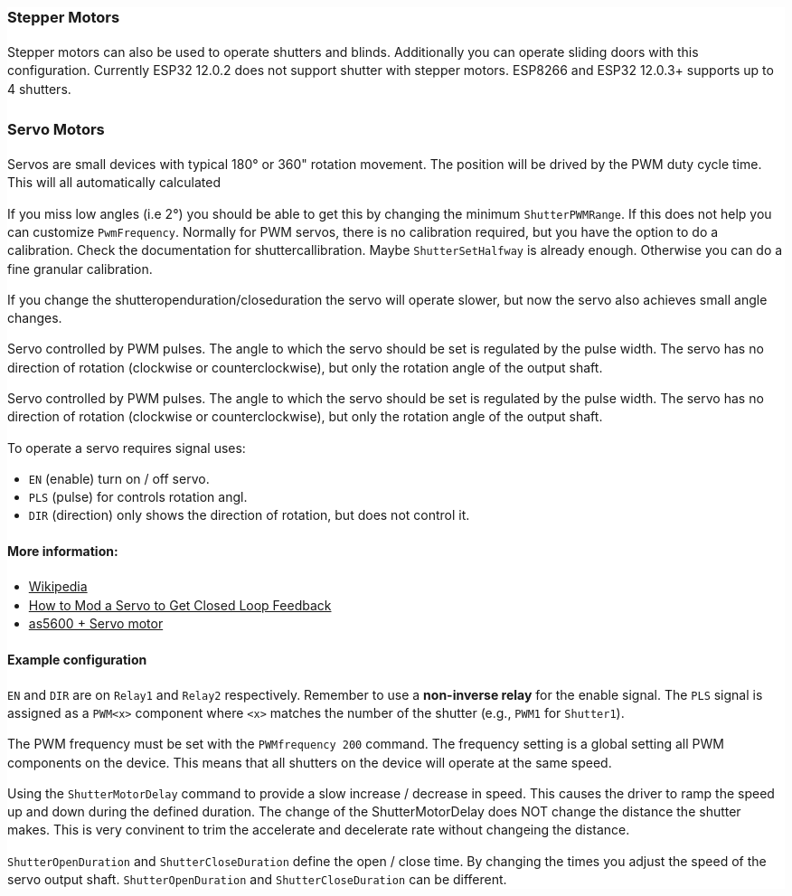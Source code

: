 ### Stepper Motors
Stepper motors can also be used to operate shutters and blinds. Additionally you can operate sliding doors with this configuration. Currently ESP32 12.0.2  does not support shutter with stepper motors. ESP8266 and ESP32 12.0.3+ supports up to 4 shutters. 

### Servo Motors
Servos are small devices with typical 180° or 360" rotation movement. The position will be drived by the PWM duty cycle time. This will all automatically calculated

If you miss low angles (i.e 2°) you should be able to get this by changing the minimum `ShutterPWMRange`. If this does not help you can customize `PwmFrequency`. Normally for PWM servos, there is no calibration required, but you have the option to do a calibration. Check the documentation for shuttercallibration. Maybe `ShutterSetHalfway` is already enough. Otherwise you can do a fine granular calibration.

If you change the shutteropenduration/closeduration the servo will operate slower, but now the servo also achieves small angle changes.
   
Servo controlled by PWM pulses. The angle to which the servo should be set is regulated by the pulse width.
The servo has no direction of rotation (clockwise or counterclockwise), but only the rotation angle of the output shaft.

Servo controlled by PWM pulses. The angle to which the servo should be set is regulated by the pulse width. The servo has no direction of rotation (clockwise or counterclockwise), but only the rotation angle of the output shaft.

To operate a servo requires signal uses:

* `EN` (enable) turn on / off servo.
* `PLS` (pulse) for controls rotation angl.
* `DIR` (direction) only shows the direction of rotation, but does not control it.

#### More information:
* [Wikipedia](https://en.wikipedia.org/wiki/Servo_control)
* [How to Mod a Servo to Get Closed Loop Feedback](https://github.com/arendst/Tasmota/discussions/10387)
* [as5600 + Servo motor](https://hackaday.io/project/17079-mocoder-magnetic-encoder)

#### Example configuration
`EN` and `DIR` are on `Relay1` and `Relay2` respectively. Remember to use a **non-inverse relay** for the enable signal. The `PLS` signal is assigned as a `PWM<x>` component where `<x>` matches the number of the shutter (e.g., `PWM1` for `Shutter1`).

The PWM frequency must be set with the `PWMfrequency 200` command. The frequency setting is a global setting all PWM components on the device. This means that all shutters on the device will operate at the same speed.

Using the `ShutterMotorDelay` command to provide a slow increase / decrease in speed. This causes the driver to ramp the speed up and down during the defined duration. The change of the ShutterMotorDelay does NOT change the distance the shutter makes. This is very convinent to trim the accelerate and decelerate rate without changeing the distance.

`ShutterOpenDuration` and `ShutterCloseDuration` define the open / close time. By changing the times you adjust the speed of the servo output shaft. `ShutterOpenDuration` and `ShutterCloseDuration` can be different.
